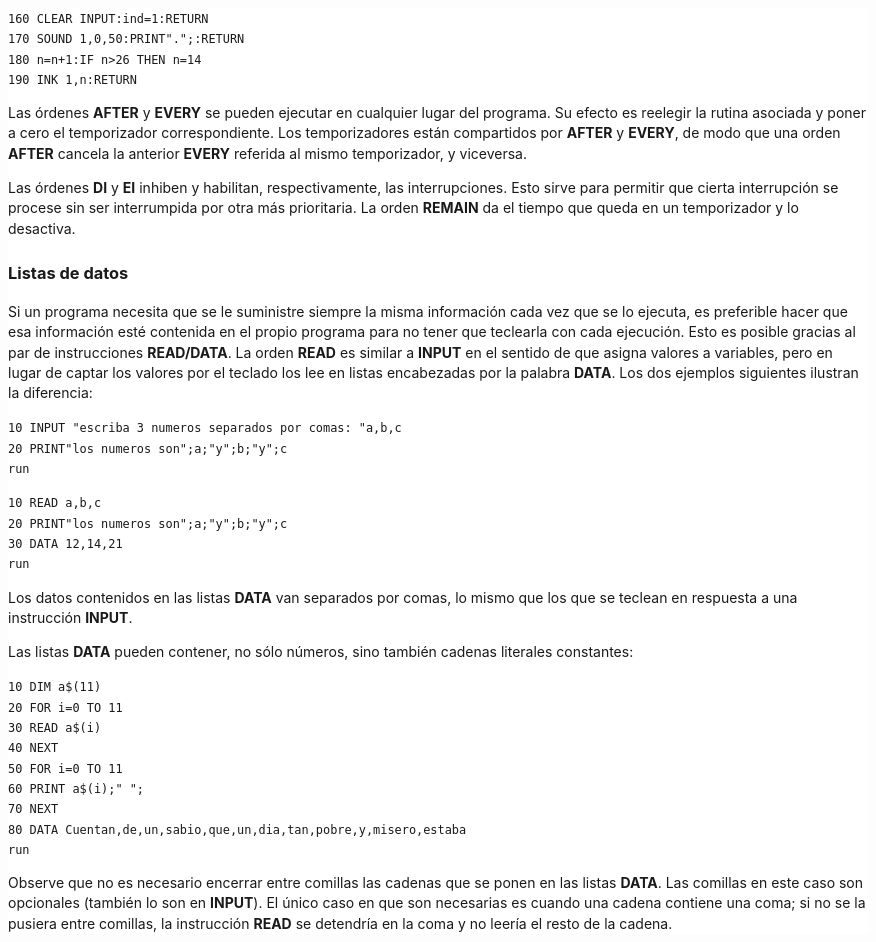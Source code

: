 ```basic
160 CLEAR INPUT:ind=1:RETURN
170 SOUND 1,0,50:PRINT".";:RETURN
180 n=n+1:IF n>26 THEN n=14
190 INK 1,n:RETURN
```

Las órdenes **AFTER** y **EVERY** se pueden ejecutar en cualquier lugar del programa. Su efecto es reelegir la rutina asociada y poner a cero el temporizador correspondiente. Los temporizadores están compartidos por **AFTER** y **EVERY**, de modo que una orden **AFTER** cancela la anterior **EVERY** referida al mismo temporizador, y viceversa.

Las órdenes **DI** y **EI** inhiben y habilitan, respectivamente, las interrupciones. Esto sirve para permitir que cierta interrupción se procese sin ser interrumpida por otra más prioritaria. La orden **REMAIN** da el tiempo que queda en un temporizador y lo desactiva. 

### Listas de datos

Si un programa necesita que se le suministre siempre la misma información cada vez que se lo ejecuta, es preferible hacer que esa información esté contenida en el propio programa para no tener que teclearla con cada ejecución. Esto es posible gracias al par de instrucciones **READ/DATA**. La orden **READ** es similar a **INPUT** en el sentido de que asigna valores a variables, pero en lugar de captar los valores por el teclado los lee en listas encabezadas por la palabra **DATA**. Los dos ejemplos siguientes ilustran la diferencia: 

```basic
10 INPUT "escriba 3 numeros separados por comas: "a,b,c
20 PRINT"los numeros son";a;"y";b;"y";c
run
```

```basic
10 READ a,b,c
20 PRINT"los numeros son";a;"y";b;"y";c
30 DATA 12,14,21
run
```

Los datos contenidos en las listas **DATA** van separados por comas, lo mismo que los que se teclean en respuesta a una instrucción **INPUT**. 

Las listas **DATA** pueden contener, no sólo números, sino también cadenas literales constantes: 

```basic
10 DIM a$(11)
20 FOR i=0 TO 11
30 READ a$(i)
40 NEXT
50 FOR i=0 TO 11
60 PRINT a$(i);" ";
70 NEXT
80 DATA Cuentan,de,un,sabio,que,un,dia,tan,pobre,y,misero,estaba
run
```

Observe que no es necesario encerrar entre comillas las cadenas que se ponen en las listas **DATA**. Las comillas en este caso son opcionales (también lo son en **INPUT**). El único caso en que son necesarias es cuando una cadena contiene una coma; si no se la pusiera entre comillas, la instrucción **READ** se detendría en la coma y no leería el resto de la cadena. 
